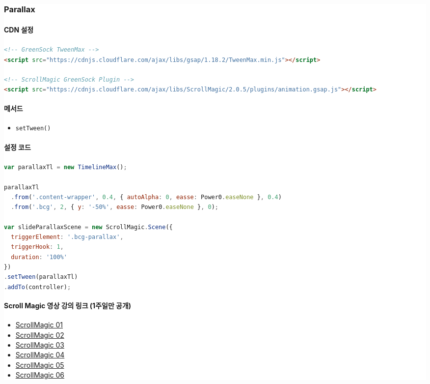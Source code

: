 
### Parallax

#### CDN 설정

```html
<!-- GreenSock TweenMax -->
<script src="https://cdnjs.cloudflare.com/ajax/libs/gsap/1.18.2/TweenMax.min.js"></script>

<!-- ScrollMagic GreenSock Plugin -->
<script src="https://cdnjs.cloudflare.com/ajax/libs/ScrollMagic/2.0.5/plugins/animation.gsap.js"></script>
```

#### 메서드

- `setTween()`

#### 설정 코드

```js
var parallaxTl = new TimelineMax();

parallaxTl
  .from('.content-wrapper', 0.4, { autoAlpha: 0, easse: Power0.easeNone }, 0.4)
  .from('.bcg', 2, { y: '-50%', easse: Power0.easeNone }, 0);

var slideParallaxScene = new ScrollMagic.Scene({
  triggerElement: '.bcg-parallax',
  triggerHook: 1,
  duration: '100%'
})
.setTween(parallaxTl)
.addTo(controller);
```

#### Scroll Magic 영상 강의 링크 (1주일만 공개)

- [ScrollMagic 01](https://youtu.be/ZCBw6cW9Pmc)
- [ScrollMagic 02](https://youtu.be/eY4yolrt_RI)
- [ScrollMagic 03](https://youtu.be/p5pzIG0DOLY)
- [ScrollMagic 04](https://youtu.be/mMg64hyApcw)
- [ScrollMagic 05](https://youtu.be/68uf7MRzea0)
- [ScrollMagic 06](https://youtu.be/5MjCXEz55CU)